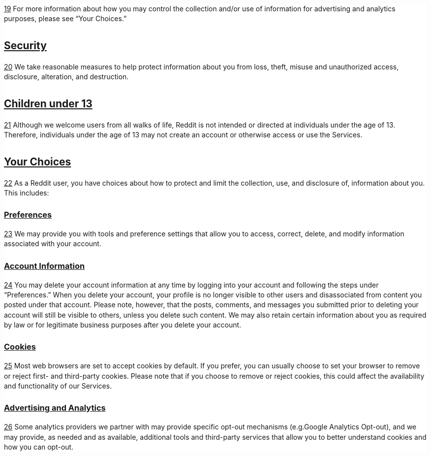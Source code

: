 <a href="#p_19" id="p_19" class="p-anchor">19</a> For more information about how you may control the collection and/or use of information for advertising and analytics purposes, please see “Your Choices.”

[Security](#section_security)
-----------------------------

<a href="#p_20" id="p_20" class="p-anchor">20</a> We take reasonable measures to help protect information about you from loss, theft, misuse and unauthorized access, disclosure, alteration, and destruction.

[Children under 13](#section_children_under_13)
-----------------------------------------------

<a href="#p_21" id="p_21" class="p-anchor">21</a> Although we welcome users from all walks of life, Reddit is not intended or directed at individuals under the age of 13. Therefore, individuals under the age of 13 may not create an account or otherwise access or use the Services.

[Your Choices](#section_your_choices)
-------------------------------------

<a href="#p_22" id="p_22" class="p-anchor">22</a> As a Reddit user, you have choices about how to protect and limit the collection, use, and disclosure of, information about you. This includes:

### [Preferences](#section_preferences)

<a href="#p_23" id="p_23" class="p-anchor">23</a> We may provide you with tools and preference settings that allow you to access, correct, delete, and modify information associated with your account.

### [Account Information](#section_account_information)

<a href="#p_24" id="p_24" class="p-anchor">24</a> You may delete your account information at any time by logging into your account and following the steps under “Preferences.” When you delete your account, your profile is no longer visible to other users and disassociated from content you posted under that account. Please note, however, that the posts, comments, and messages you submitted prior to deleting your account will still be visible to others, unless you delete such content. We may also retain certain information about you as required by law or for legitimate business purposes after you delete your account.

### [Cookies](#section_cookies)

<a href="#p_25" id="p_25" class="p-anchor">25</a> Most web browsers are set to accept cookies by default. If you prefer, you can usually choose to set your browser to remove or reject first- and third-party cookies. Please note that if you choose to remove or reject cookies, this could affect the availability and functionality of our Services.

### [Advertising and Analytics](#section_advertising_and_analytics)

<a href="#p_26" id="p_26" class="p-anchor">26</a> Some analytics providers we partner with may provide specific opt-out mechanisms (e.g.Google Analytics Opt-out), and we may provide, as needed and as available, additional tools and third-party services that allow you to better understand cookies and how you can opt-out.
